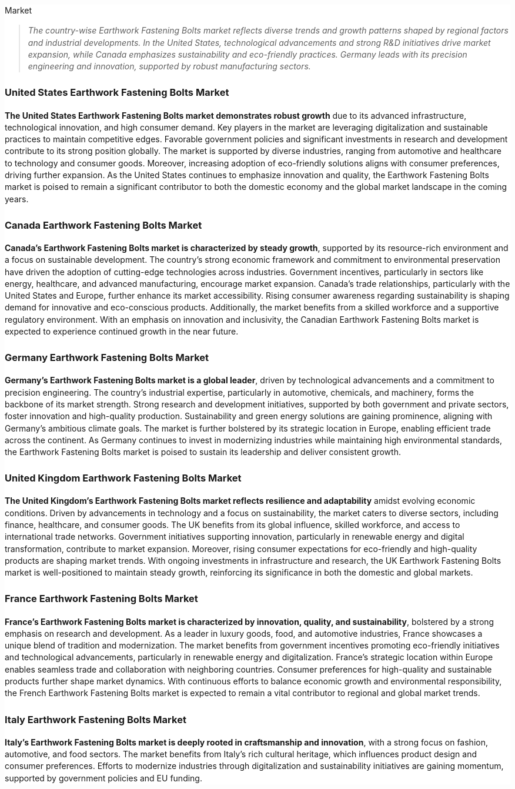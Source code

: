 Market<br /></span></h1><blockquote><p><em><span class="">The country-wise Earthwork Fastening Bolts market reflects diverse trends and growth patterns shaped by regional factors and industrial developments. In the United States, technological advancements and strong R&amp;D initiatives drive market expansion, while Canada emphasizes sustainability and eco-friendly practices. Germany leads with its precision engineering and innovation, supported by robust manufacturing sectors.</span></em></p></blockquote><h3><strong>United States Earthwork Fastening Bolts Market</strong></h3><p><strong>The United States Earthwork Fastening Bolts market demonstrates robust growth</strong> due to its advanced infrastructure, technological innovation, and high consumer demand. Key players in the market are leveraging digitalization and sustainable practices to maintain competitive edges. Favorable government policies and significant investments in research and development contribute to its strong position globally. The market is supported by diverse industries, ranging from automotive and healthcare to technology and consumer goods. Moreover, increasing adoption of eco-friendly solutions aligns with consumer preferences, driving further expansion. As the United States continues to emphasize innovation and quality, the Earthwork Fastening Bolts market is poised to remain a significant contributor to both the domestic economy and the global market landscape in the coming years.</p><h3><strong>Canada Earthwork Fastening Bolts Market</strong></h3><p><strong>Canada&rsquo;s Earthwork Fastening Bolts market is characterized by steady growth</strong>, supported by its resource-rich environment and a focus on sustainable development. The country&rsquo;s strong economic framework and commitment to environmental preservation have driven the adoption of cutting-edge technologies across industries. Government incentives, particularly in sectors like energy, healthcare, and advanced manufacturing, encourage market expansion. Canada&rsquo;s trade relationships, particularly with the United States and Europe, further enhance its market accessibility. Rising consumer awareness regarding sustainability is shaping demand for innovative and eco-conscious products. Additionally, the market benefits from a skilled workforce and a supportive regulatory environment. With an emphasis on innovation and inclusivity, the Canadian Earthwork Fastening Bolts market is expected to experience continued growth in the near future.</p><h3><strong>Germany Earthwork Fastening Bolts Market</strong></h3><p><strong>Germany&rsquo;s Earthwork Fastening Bolts market is a global leader</strong>, driven by technological advancements and a commitment to precision engineering. The country&rsquo;s industrial expertise, particularly in automotive, chemicals, and machinery, forms the backbone of its market strength. Strong research and development initiatives, supported by both government and private sectors, foster innovation and high-quality production. Sustainability and green energy solutions are gaining prominence, aligning with Germany&rsquo;s ambitious climate goals. The market is further bolstered by its strategic location in Europe, enabling efficient trade across the continent. As Germany continues to invest in modernizing industries while maintaining high environmental standards, the Earthwork Fastening Bolts market is poised to sustain its leadership and deliver consistent growth.</p><h3><strong>United Kingdom Earthwork Fastening Bolts Market</strong></h3><p><strong>The United Kingdom&rsquo;s Earthwork Fastening Bolts market reflects resilience and adaptability</strong> amidst evolving economic conditions. Driven by advancements in technology and a focus on sustainability, the market caters to diverse sectors, including finance, healthcare, and consumer goods. The UK benefits from its global influence, skilled workforce, and access to international trade networks. Government initiatives supporting innovation, particularly in renewable energy and digital transformation, contribute to market expansion. Moreover, rising consumer expectations for eco-friendly and high-quality products are shaping market trends. With ongoing investments in infrastructure and research, the UK Earthwork Fastening Bolts market is well-positioned to maintain steady growth, reinforcing its significance in both the domestic and global markets.</p><h3><strong>France Earthwork Fastening Bolts Market</strong></h3><p><strong>France&rsquo;s Earthwork Fastening Bolts market is characterized by innovation, quality, and sustainability</strong>, bolstered by a strong emphasis on research and development. As a leader in luxury goods, food, and automotive industries, France showcases a unique blend of tradition and modernization. The market benefits from government incentives promoting eco-friendly initiatives and technological advancements, particularly in renewable energy and digitalization. France&rsquo;s strategic location within Europe enables seamless trade and collaboration with neighboring countries. Consumer preferences for high-quality and sustainable products further shape market dynamics. With continuous efforts to balance economic growth and environmental responsibility, the French Earthwork Fastening Bolts market is expected to remain a vital contributor to regional and global market trends.</p><h3><strong>Italy Earthwork Fastening Bolts Market</strong></h3><p><strong>Italy&rsquo;s Earthwork Fastening Bolts market is deeply rooted in craftsmanship and innovation</strong>, with a strong focus on fashion, automotive, and food sectors. The market benefits from Italy&rsquo;s rich cultural heritage, which influences product design and consumer preferences. Efforts to modernize industries through digitalization and sustainability initiatives are gaining momentum, supported by government policies and EU funding.